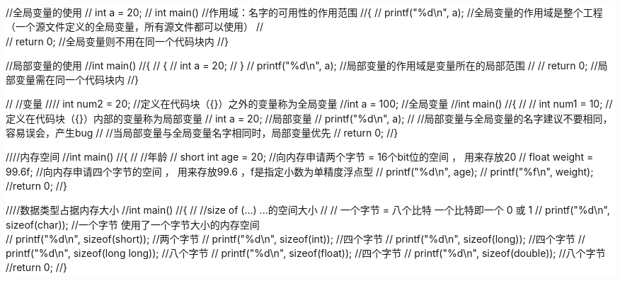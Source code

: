 
//全局变量的使用
//    int a = 20;
//	int main()                               //作用域：名字的可用性的作用范围
//{
//		printf("%d\n", a);                   //全局变量的作用域是整个工程（一个源文件定义的全局变量，所有源文件都可以使用）
//                                       
//		return 0;                             //全局变量则不用在同一个代码块内
//}

//局部变量的使用
//int main()
//{
//	{
//		int a = 20;
//	}
//	printf("%d\n", a);                      //局部变量的作用域是变量所在的局部范围
//
//	return 0;                                 //局部变量需在同一个代码块内
//}

//	//变量
////     int num2 = 20;                                                               //定义在代码块（{}）之外的变量称为全局变量
//int a = 100;   //全局变量
//int main()
//{
//	//		 int num1 = 10;                                                           //定义在代码块（{}）内部的变量称为局部变量
//	int a = 20;  //局部变量
//	printf("%d\n", a);
//	//局部变量与全局变量的名字建议不要相同，容易误会，产生bug
//	//当局部变量与全局变量名字相同时，局部变量优先
//	return 0;
//}


////内存空间
//int main()
//{
//	//年龄
//		short int age = 20;                                                      //向内存申请两个字节 = 16个bit位的空间 ， 用来存放20
//		float weight = 99.6f;                                     //向内存申请四个字节的空间 ， 用来存放99.6 ，f是指定小数为单精度浮点型
//		printf("%d\n", age);
//		printf("%f\n", weight);
//return 0;
//}


////数据类型占据内存大小
//int main()
//{
//		                                                                              //size of (...)  ...的空间大小
//		                                           // 一个字节 = 八个比特    一个比特即一个 0 或 1
//		printf("%d\n", sizeof(char));                                                   //一个字节   使用了一个字节大小的内存空间                            
//		printf("%d\n", sizeof(short));                                                  //两个字节
//		printf("%d\n", sizeof(int));                                                    //四个字节
//		printf("%d\n", sizeof(long));                                                   //四个字节
//		printf("%d\n", sizeof(long long));                                              //八个字节
//		printf("%d\n", sizeof(float));                                                  //四个字节
//		printf("%d\n", sizeof(double));                                                 //八个字节
//return 0;
//}